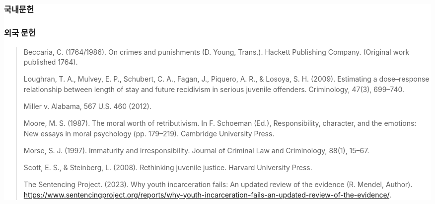### 국내문헌

> 

### 외국 문헌

> Beccaria, C. (1764/1986). On crimes and punishments (D. Young, Trans.). Hackett Publishing Company. (Original work published 1764).
>
> Loughran, T. A., Mulvey, E. P., Schubert, C. A., Fagan, J., Piquero, A. R., & Losoya, S. H. (2009). Estimating a dose–response relationship between length of stay and future recidivism in serious juvenile offenders. Criminology, 47(3), 699–740.
>
> Miller v. Alabama, 567 U.S. 460 (2012).
>
> Moore, M. S. (1987). The moral worth of retributivism. In F. Schoeman (Ed.), Responsibility, character, and the emotions: New essays in moral psychology (pp. 179–219). Cambridge University Press.
>
> Morse, S. J. (1997). Immaturity and irresponsibility. Journal of Criminal Law and Criminology, 88(1), 15–67.
>
> Scott, E. S., & Steinberg, L. (2008). Rethinking juvenile justice. Harvard University Press.
>
> The Sentencing Project. (2023). Why youth incarceration fails: An updated review of the evidence (R. Mendel, Author). <https://www.sentencingproject.org/reports/why-youth-incarceration-fails-an-updated-review-of-the-evidence/>.
